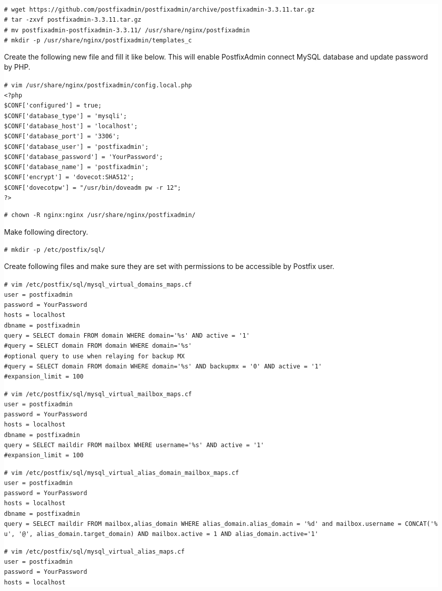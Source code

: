 ```
# wget https://github.com/postfixadmin/postfixadmin/archive/postfixadmin-3.3.11.tar.gz
# tar -zxvf postfixadmin-3.3.11.tar.gz
# mv postfixadmin-postfixadmin-3.3.11/ /usr/share/nginx/postfixadmin
# mkdir -p /usr/share/nginx/postfixadmin/templates_c
```
Create the following new file and fill it like below. This will enable PostfixAdmin connect MySQL database and update password by PHP.
```
# vim /usr/share/nginx/postfixadmin/config.local.php
<?php
$CONF['configured'] = true;
$CONF['database_type'] = 'mysqli';
$CONF['database_host'] = 'localhost';
$CONF['database_port'] = '3306';
$CONF['database_user'] = 'postfixadmin';
$CONF['database_password'] = 'YourPassword';
$CONF['database_name'] = 'postfixadmin';
$CONF['encrypt'] = 'dovecot:SHA512';
$CONF['dovecotpw'] = "/usr/bin/doveadm pw -r 12";
?>
```
```
# chown -R nginx:nginx /usr/share/nginx/postfixadmin/
```
Make following directory.
```
# mkdir -p /etc/postfix/sql/
```
Create following files and make sure they are set with permissions to be accessible by Postfix user.
```
# vim /etc/postfix/sql/mysql_virtual_domains_maps.cf
user = postfixadmin
password = YourPassword
hosts = localhost
dbname = postfixadmin
query = SELECT domain FROM domain WHERE domain='%s' AND active = '1'
#query = SELECT domain FROM domain WHERE domain='%s'
#optional query to use when relaying for backup MX
#query = SELECT domain FROM domain WHERE domain='%s' AND backupmx = '0' AND active = '1'
#expansion_limit = 100
```
```
# vim /etc/postfix/sql/mysql_virtual_mailbox_maps.cf
user = postfixadmin
password = YourPassword
hosts = localhost
dbname = postfixadmin
query = SELECT maildir FROM mailbox WHERE username='%s' AND active = '1'
#expansion_limit = 100
```
```
# vim /etc/postfix/sql/mysql_virtual_alias_domain_mailbox_maps.cf
user = postfixadmin
password = YourPassword
hosts = localhost
dbname = postfixadmin
query = SELECT maildir FROM mailbox,alias_domain WHERE alias_domain.alias_domain = '%d' and mailbox.username = CONCAT('%u', '@', alias_domain.target_domain) AND mailbox.active = 1 AND alias_domain.active='1'
```
```
# vim /etc/postfix/sql/mysql_virtual_alias_maps.cf
user = postfixadmin
password = YourPassword
hosts = localhost
```